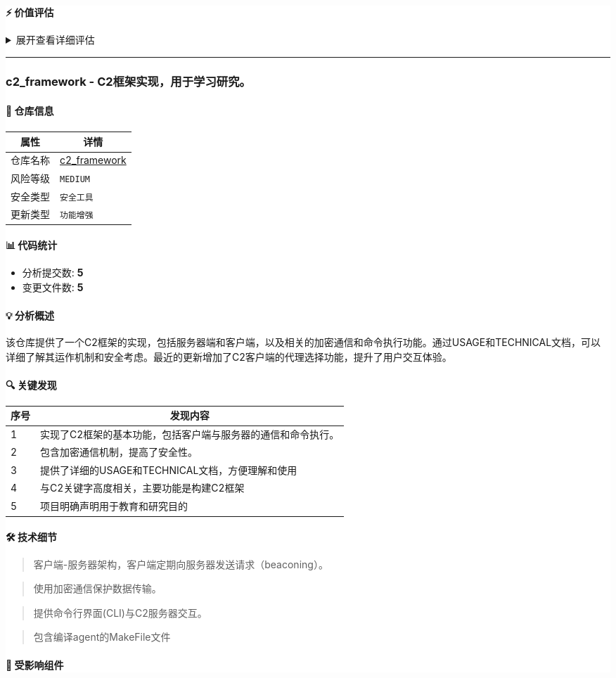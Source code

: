 #### ⚡ 价值评估

<details><summary>展开查看详细评估</summary></details>

---

### c2_framework - C2框架实现，用于学习研究。

#### 📌 仓库信息

| 属性 | 详情 |
|------|------|
| 仓库名称 | [c2_framework](https://github.com/michaeI99/c2_framework) |
| 风险等级 | `MEDIUM` |
| 安全类型 | `安全工具` |
| 更新类型 | `功能增强` |

#### 📊 代码统计

- 分析提交数: **5**
- 变更文件数: **5**

#### 💡 分析概述

该仓库提供了一个C2框架的实现，包括服务器端和客户端，以及相关的加密通信和命令执行功能。通过USAGE和TECHNICAL文档，可以详细了解其运作机制和安全考虑。最近的更新增加了C2客户端的代理选择功能，提升了用户交互体验。

#### 🔍 关键发现

| 序号 | 发现内容 |
|------|----------|
| 1 | 实现了C2框架的基本功能，包括客户端与服务器的通信和命令执行。 |
| 2 | 包含加密通信机制，提高了安全性。 |
| 3 | 提供了详细的USAGE和TECHNICAL文档，方便理解和使用 |
| 4 | 与C2关键字高度相关，主要功能是构建C2框架 |
| 5 | 项目明确声明用于教育和研究目的 |

#### 🛠️ 技术细节

> 客户端-服务器架构，客户端定期向服务器发送请求（beaconing）。

> 使用加密通信保护数据传输。

> 提供命令行界面(CLI)与C2服务器交互。

> 包含编译agent的MakeFile文件


#### 🎯 受影响组件
